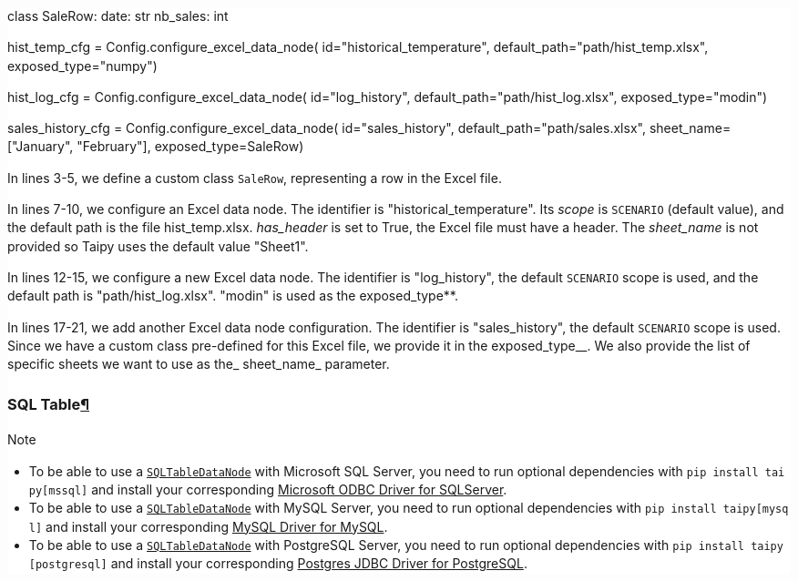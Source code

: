 <span>class</span> <span>SaleRow</span><span>:</span>
    <span>date</span><span>:</span> <span>str</span>
    <span>nb_sales</span><span>:</span> <span>int</span>

<span>hist_temp_cfg</span> <span>=</span> <span>Config</span><span>.</span><span>configure_excel_data_node</span><span>(</span>
    <span>id</span><span>=</span><span>"historical_temperature"</span><span>,</span>
    <span>default_path</span><span>=</span><span>"path/hist_temp.xlsx"</span><span>,</span>
    <span>exposed_type</span><span>=</span><span>"numpy"</span><span>)</span>

<span>hist_log_cfg</span> <span>=</span> <span>Config</span><span>.</span><span>configure_excel_data_node</span><span>(</span>
    <span>id</span><span>=</span><span>"log_history"</span><span>,</span>
    <span>default_path</span><span>=</span><span>"path/hist_log.xlsx"</span><span>,</span>
    <span>exposed_type</span><span>=</span><span>"modin"</span><span>)</span>

<span>sales_history_cfg</span> <span>=</span> <span>Config</span><span>.</span><span>configure_excel_data_node</span><span>(</span>
    <span>id</span><span>=</span><span>"sales_history"</span><span>,</span>
    <span>default_path</span><span>=</span><span>"path/sales.xlsx"</span><span>,</span>
    <span>sheet_name</span><span>=</span><span>[</span><span>"January"</span><span>,</span> <span>"February"</span><span>],</span>
    <span>exposed_type</span><span>=</span><span>SaleRow</span><span>)</span>
</code></pre></div></td></tr></tbody></table>

In lines 3-5, we define a custom class `SaleRow`, representing a row in the Excel file.

In lines 7-10, we configure an Excel data node. The identifier is "historical\_temperature". Its _scope_ is `SCENARIO` (default value), and the default path is the file hist\_temp.xlsx. _has\_header_ is set to True, the Excel file must have a header. The _sheet\_name_ is not provided so Taipy uses the default value "Sheet1".

In lines 12-15, we configure a new Excel data node. The identifier is "log\_history", the default `SCENARIO` scope is used, and the default path is "path/hist\_log.xlsx". "modin" is used as the exposed\_type\*\*.

In lines 17-21, we add another Excel data node configuration. The identifier is "sales\_history", the default `SCENARIO` scope is used. Since we have a custom class pre-defined for this Excel file, we provide it in the exposed\_type__. We also provide the list of specific sheets we want to use as the_ sheet\_name_ parameter.

### SQL Table[¶](https://docs.taipy.io/en/latest/manuals/core/config/data-node-config/#sql-table "Permanent link")

Note

-   To be able to use a [`SQLTableDataNode`](https://docs.taipy.io/en/latest/manuals/reference/taipy.core.data.SQLTableDataNode) with Microsoft SQL Server, you need to run optional dependencies with `pip install taipy[mssql]` and install your corresponding [Microsoft ODBC Driver for SQLServer](https://docs.microsoft.com/en-us/sql/connect/odbc/microsoft-odbc-driver-for-sql-server).
-   To be able to use a [`SQLTableDataNode`](https://docs.taipy.io/en/latest/manuals/reference/taipy.core.data.SQLTableDataNode) with MySQL Server, you need to run optional dependencies with `pip install taipy[mysql]` and install your corresponding [MySQL Driver for MySQL](https://pypi.org/project/PyMySQL/).
-   To be able to use a [`SQLTableDataNode`](https://docs.taipy.io/en/latest/manuals/reference/taipy.core.data.SQLTableDataNode) with PostgreSQL Server, you need to run optional dependencies with `pip install taipy[postgresql]` and install your corresponding [Postgres JDBC Driver for PostgreSQL](https://www.postgresql.org/docs/7.4/jdbc-use.html).
